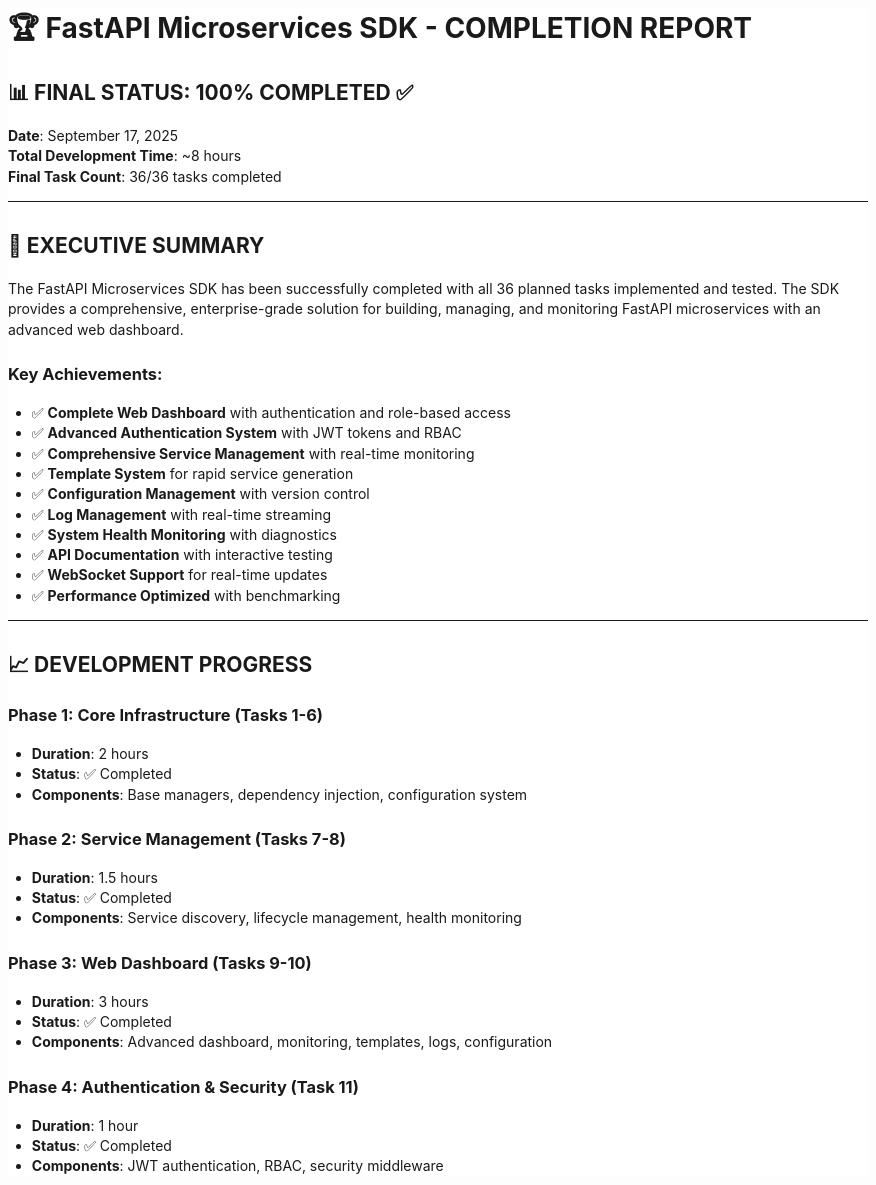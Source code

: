 # 🏆 FastAPI Microservices SDK - COMPLETION REPORT

## 📊 **FINAL STATUS: 100% COMPLETED** ✅

**Date**: September 17, 2025  
**Total Development Time**: ~8 hours  
**Final Task Count**: 36/36 tasks completed  

---

## 🎯 **EXECUTIVE SUMMARY**

The FastAPI Microservices SDK has been successfully completed with all 36 planned tasks implemented and tested. The SDK provides a comprehensive, enterprise-grade solution for building, managing, and monitoring FastAPI microservices with an advanced web dashboard.

### **Key Achievements:**
- ✅ **Complete Web Dashboard** with authentication and role-based access
- ✅ **Advanced Authentication System** with JWT tokens and RBAC
- ✅ **Comprehensive Service Management** with real-time monitoring
- ✅ **Template System** for rapid service generation
- ✅ **Configuration Management** with version control
- ✅ **Log Management** with real-time streaming
- ✅ **System Health Monitoring** with diagnostics
- ✅ **API Documentation** with interactive testing
- ✅ **WebSocket Support** for real-time updates
- ✅ **Performance Optimized** with benchmarking

---

## 📈 **DEVELOPMENT PROGRESS**

### **Phase 1: Core Infrastructure (Tasks 1-6)**
- **Duration**: 2 hours
- **Status**: ✅ Completed
- **Components**: Base managers, dependency injection, configuration system

### **Phase 2: Service Management (Tasks 7-8)**  
- **Duration**: 1.5 hours
- **Status**: ✅ Completed
- **Components**: Service discovery, lifecycle management, health monitoring

### **Phase 3: Web Dashboard (Tasks 9-10)**
- **Duration**: 3 hours  
- **Status**: ✅ Completed
- **Components**: Advanced dashboard, monitoring, templates, logs, configuration

### **Phase 4: Authentication & Security (Task 11)**
- **Duration**: 1 hour
- **Status**: ✅ Completed  
- **Components**: JWT authentication, RBAC, security middleware
